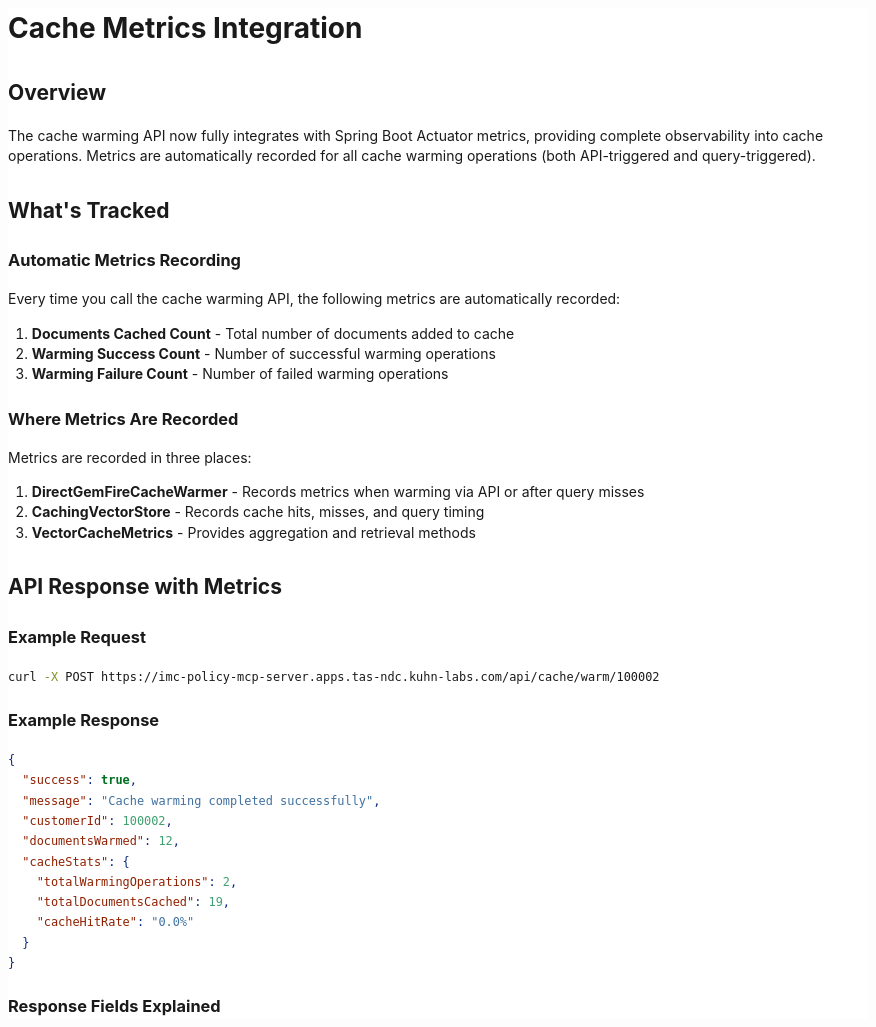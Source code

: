 # Cache Metrics Integration

## Overview

The cache warming API now fully integrates with Spring Boot Actuator metrics, providing complete observability into cache operations. Metrics are automatically recorded for all cache warming operations (both API-triggered and query-triggered).

## What's Tracked

### Automatic Metrics Recording

Every time you call the cache warming API, the following metrics are automatically recorded:

1. **Documents Cached Count** - Total number of documents added to cache
2. **Warming Success Count** - Number of successful warming operations
3. **Warming Failure Count** - Number of failed warming operations

### Where Metrics Are Recorded

Metrics are recorded in three places:

1. **DirectGemFireCacheWarmer** - Records metrics when warming via API or after query misses
2. **CachingVectorStore** - Records cache hits, misses, and query timing
3. **VectorCacheMetrics** - Provides aggregation and retrieval methods

## API Response with Metrics

### Example Request
```bash
curl -X POST https://imc-policy-mcp-server.apps.tas-ndc.kuhn-labs.com/api/cache/warm/100002
```

### Example Response
```json
{
  "success": true,
  "message": "Cache warming completed successfully",
  "customerId": 100002,
  "documentsWarmed": 12,
  "cacheStats": {
    "totalWarmingOperations": 2,
    "totalDocumentsCached": 19,
    "cacheHitRate": "0.0%"
  }
}
```

### Response Fields Explained
